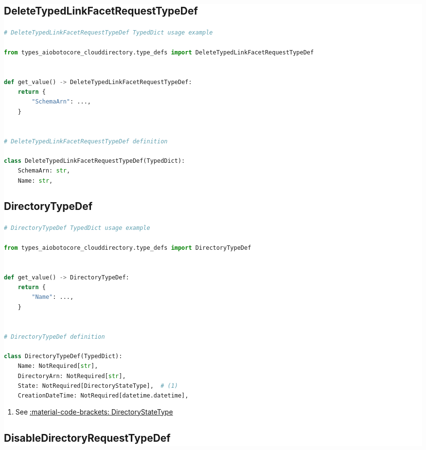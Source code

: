 ```python
```


## DeleteTypedLinkFacetRequestTypeDef

```python
# DeleteTypedLinkFacetRequestTypeDef TypedDict usage example

from types_aiobotocore_clouddirectory.type_defs import DeleteTypedLinkFacetRequestTypeDef


def get_value() -> DeleteTypedLinkFacetRequestTypeDef:
    return {
        "SchemaArn": ...,
    }


# DeleteTypedLinkFacetRequestTypeDef definition

class DeleteTypedLinkFacetRequestTypeDef(TypedDict):
    SchemaArn: str,
    Name: str,
```


## DirectoryTypeDef

```python
# DirectoryTypeDef TypedDict usage example

from types_aiobotocore_clouddirectory.type_defs import DirectoryTypeDef


def get_value() -> DirectoryTypeDef:
    return {
        "Name": ...,
    }


# DirectoryTypeDef definition

class DirectoryTypeDef(TypedDict):
    Name: NotRequired[str],
    DirectoryArn: NotRequired[str],
    State: NotRequired[DirectoryStateType],  # (1)
    CreationDateTime: NotRequired[datetime.datetime],
```

1. See [:material-code-brackets: DirectoryStateType](./literals.md#directorystatetype)

## DisableDirectoryRequestTypeDef
